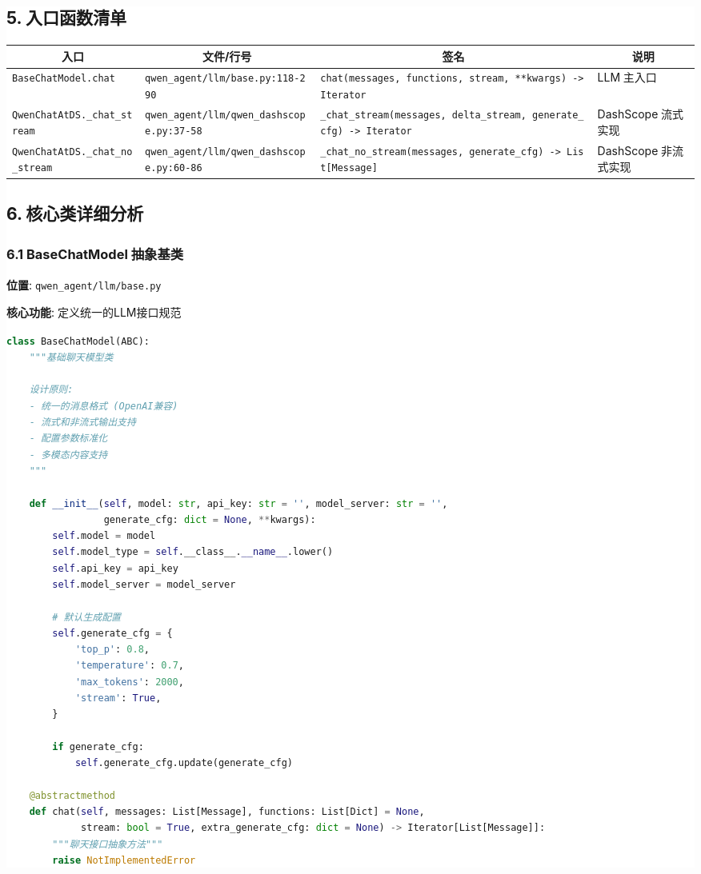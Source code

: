 ## 5. 入口函数清单

| 入口 | 文件/行号 | 签名 | 说明 |
|------|-----------|------|------|
| `BaseChatModel.chat` | `qwen_agent/llm/base.py:118-290` | `chat(messages, functions, stream, **kwargs) -> Iterator` | LLM 主入口 |
| `QwenChatAtDS._chat_stream` | `qwen_agent/llm/qwen_dashscope.py:37-58` | `_chat_stream(messages, delta_stream, generate_cfg) -> Iterator` | DashScope 流式实现 |
| `QwenChatAtDS._chat_no_stream` | `qwen_agent/llm/qwen_dashscope.py:60-86` | `_chat_no_stream(messages, generate_cfg) -> List[Message]` | DashScope 非流式实现 |

## 6. 核心类详细分析

### 6.1 BaseChatModel 抽象基类

**位置**: `qwen_agent/llm/base.py`

**核心功能**: 定义统一的LLM接口规范

```python
class BaseChatModel(ABC):
    """基础聊天模型类
    
    设计原则:
    - 统一的消息格式 (OpenAI兼容)
    - 流式和非流式输出支持
    - 配置参数标准化
    - 多模态内容支持
    """
    
    def __init__(self, model: str, api_key: str = '', model_server: str = '', 
                 generate_cfg: dict = None, **kwargs):
        self.model = model
        self.model_type = self.__class__.__name__.lower()
        self.api_key = api_key
        self.model_server = model_server
        
        # 默认生成配置
        self.generate_cfg = {
            'top_p': 0.8,
            'temperature': 0.7,
            'max_tokens': 2000,
            'stream': True,
        }
        
        if generate_cfg:
            self.generate_cfg.update(generate_cfg)
    
    @abstractmethod
    def chat(self, messages: List[Message], functions: List[Dict] = None,
             stream: bool = True, extra_generate_cfg: dict = None) -> Iterator[List[Message]]:
        """聊天接口抽象方法"""
        raise NotImplementedError
```
